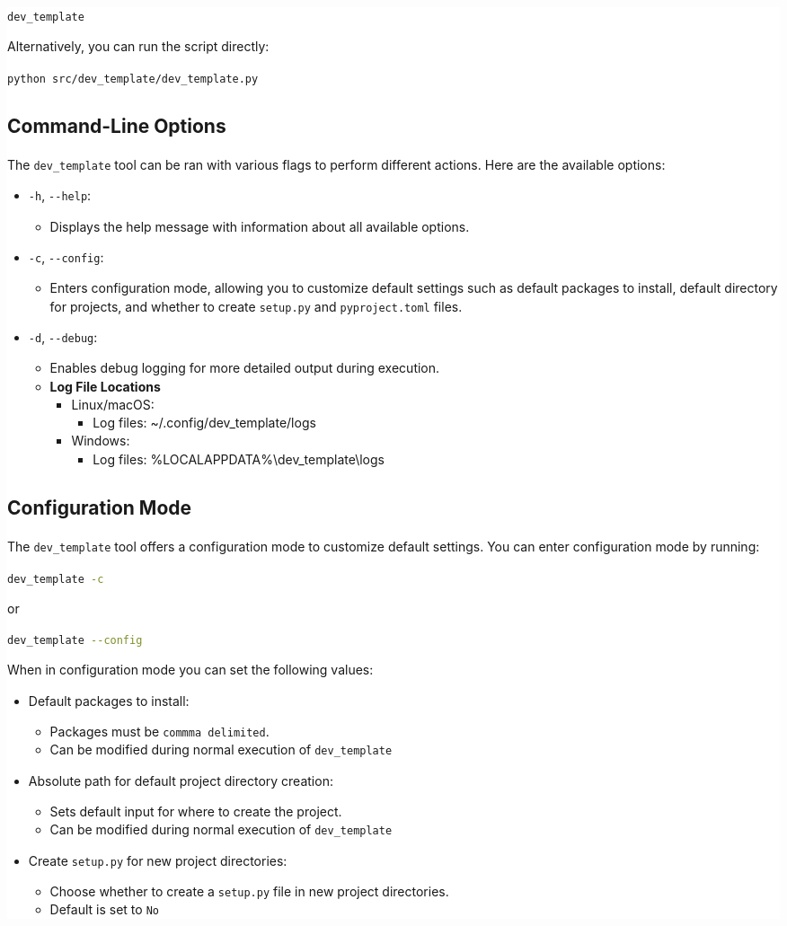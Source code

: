 ```bash
dev_template
```

Alternatively, you can run the script directly:

```bash
python src/dev_template/dev_template.py
```

## Command-Line Options
The `dev_template` tool can be ran with various flags to perform different actions. Here are the available options:

* `-h`, `--help`:
    * Displays the help message with information about all available options.

* `-c`, `--config`:
    * Enters configuration mode, allowing you to customize default settings such as default packages to install, default directory for projects, and whether to create `setup.py` and `pyproject.toml` files.

* `-d`, `--debug`:
    * Enables debug logging for more detailed output during execution.
    * **Log File Locations**
        * Linux/macOS:
            * Log files: ~/.config/dev_template/logs
        * Windows:
            * Log files: %LOCALAPPDATA%\dev_template\logs

## Configuration Mode

The `dev_template` tool offers a configuration mode to customize default settings. You can enter configuration mode by running:

```bash
dev_template -c
```

or 

```bash
dev_template --config
```

When in configuration mode you can set the following values:

* Default packages to install:
    * Packages must be `commma delimited`.
    * Can be modified during normal execution of `dev_template`

* Absolute path for default project directory creation:
    * Sets default input for where to create the project.
    * Can be modified during normal execution of `dev_template`

* Create `setup.py` for new project directories:
    * Choose whether to create a `setup.py` file in new project directories.
    * Default is set to `No`
